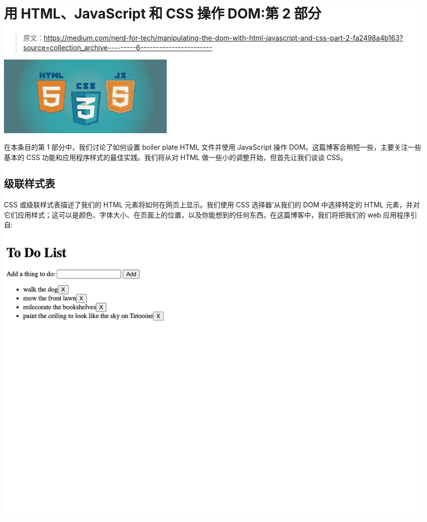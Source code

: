 # 用 HTML、JavaScript 和 CSS 操作 DOM:第 2 部分

> 原文：<https://medium.com/nerd-for-tech/manipulating-the-dom-with-html-javascript-and-css-part-2-fa2498a4b163?source=collection_archive---------6----------------------->

![](img/0fc2b5bf9fc7cd8fa2b9969f5c200a29.png)

在本条目的第 1 部分中，我们讨论了如何设置 boiler plate HTML 文件并使用 JavaScript 操作 DOM。这篇博客会稍短一些，主要关注一些基本的 CSS 功能和应用程序样式的最佳实践。我们将从对 HTML 做一些小的调整开始，但首先让我们谈谈 CSS。

## 级联样式表

CSS 或级联样式表描述了我们的 HTML 元素将如何在网页上显示。我们使用 CSS 选择器’从我们的 DOM 中选择特定的 HTML 元素，并对它们应用样式；这可以是颜色、字体大小、在页面上的位置，以及你能想到的任何东西。在这篇博客中，我们将把我们的 web 应用程序引自:

![](img/0712f9b5e91592755f5ac458f5167446.png)
